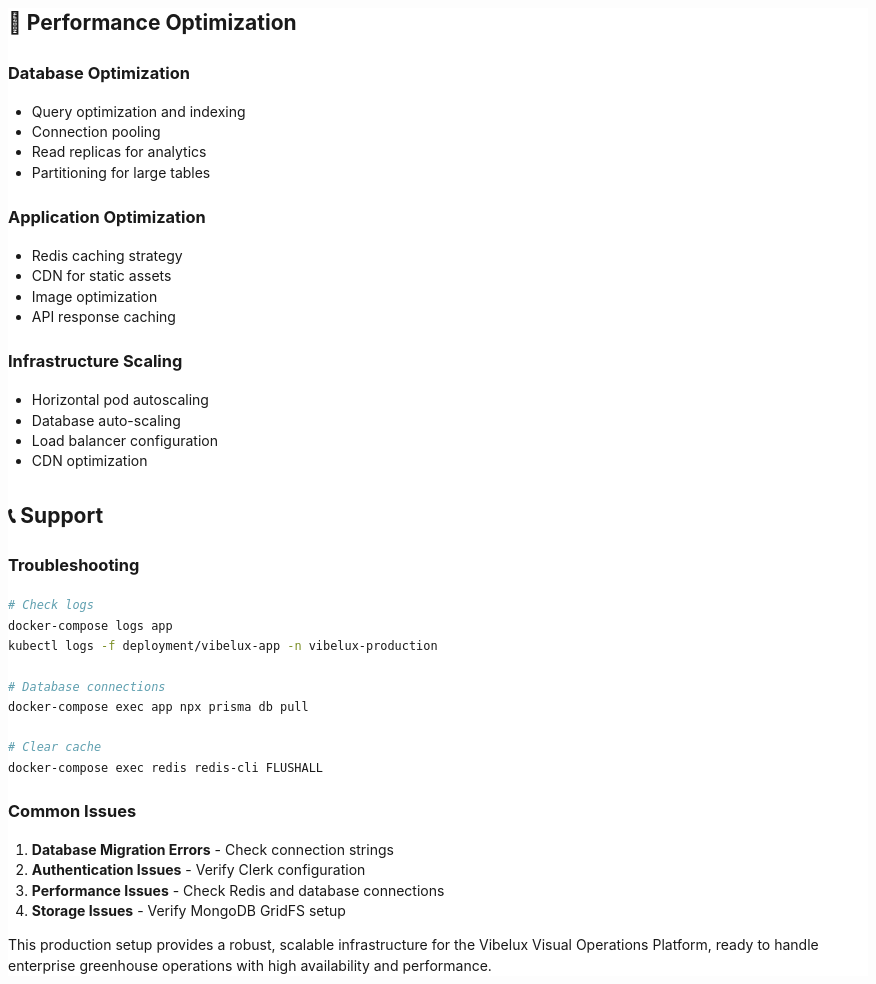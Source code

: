 ## 🎯 Performance Optimization

### Database Optimization
- Query optimization and indexing
- Connection pooling
- Read replicas for analytics
- Partitioning for large tables

### Application Optimization
- Redis caching strategy
- CDN for static assets
- Image optimization
- API response caching

### Infrastructure Scaling
- Horizontal pod autoscaling
- Database auto-scaling
- Load balancer configuration
- CDN optimization

## 📞 Support

### Troubleshooting
```bash
# Check logs
docker-compose logs app
kubectl logs -f deployment/vibelux-app -n vibelux-production

# Database connections
docker-compose exec app npx prisma db pull

# Clear cache
docker-compose exec redis redis-cli FLUSHALL
```

### Common Issues
1. **Database Migration Errors** - Check connection strings
2. **Authentication Issues** - Verify Clerk configuration
3. **Performance Issues** - Check Redis and database connections
4. **Storage Issues** - Verify MongoDB GridFS setup

This production setup provides a robust, scalable infrastructure for the Vibelux Visual Operations Platform, ready to handle enterprise greenhouse operations with high availability and performance.